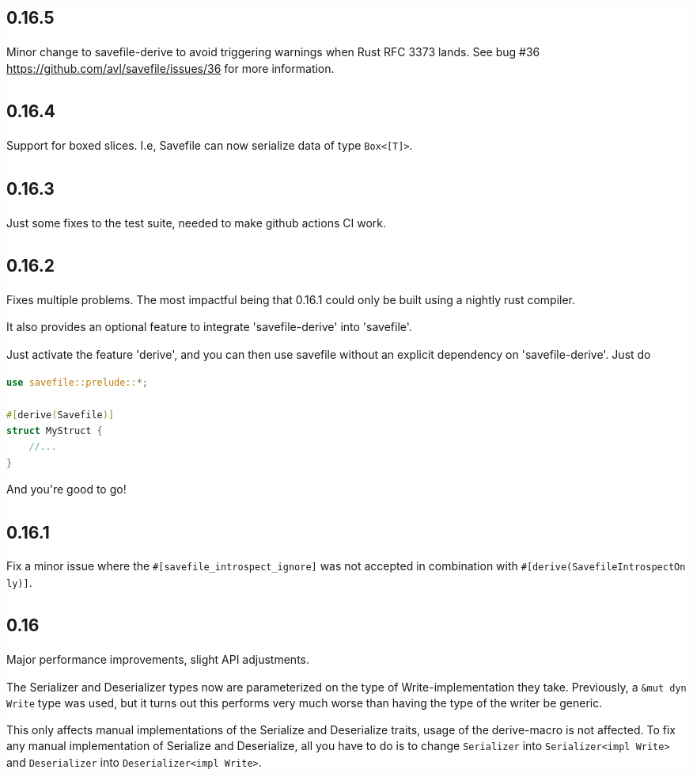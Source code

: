 
## 0.16.5

Minor change to savefile-derive to avoid triggering warnings when Rust RFC 3373 lands. See
bug #36 https://github.com/avl/savefile/issues/36 for more information.

## 0.16.4

Support for boxed slices. I.e, Savefile can now serialize data of type ```Box<[T]>```.

## 0.16.3

Just some fixes to the test suite, needed to make github actions CI work. 

## 0.16.2

Fixes multiple problems. The most impactful being that 0.16.1 could only be built
using a nightly rust compiler.

It also provides an optional feature to integrate 'savefile-derive' into 'savefile'.

Just activate the feature 'derive', and you can then use savefile without an explicit
dependency on 'savefile-derive'. Just do

```rust
use savefile::prelude::*;

#[derive(Savefile)]
struct MyStruct { 
    //...    
}
```
And you're good to go!


## 0.16.1

Fix a minor issue where the ```#[savefile_introspect_ignore]``` was not accepted
in combination with ```#[derive(SavefileIntrospectOnly)]```.


## 0.16
Major performance improvements, slight API adjustments.

The Serializer and Deserializer types now are parameterized on the type of Write-implementation
they take. Previously, a ```&mut dyn Write``` type was used, but it turns out this performs
very much worse than having the type of the writer be generic.

This only affects manual implementations of the Serialize and Deserialize traits, usage
of the derive-macro is not affected. To fix any manual implementation of Serialize
and Deserialize, all you have to do is to change ```Serializer``` into ```Serializer<impl Write>``` 
and ```Deserializer``` into ```Deserializer<impl Write>```.
